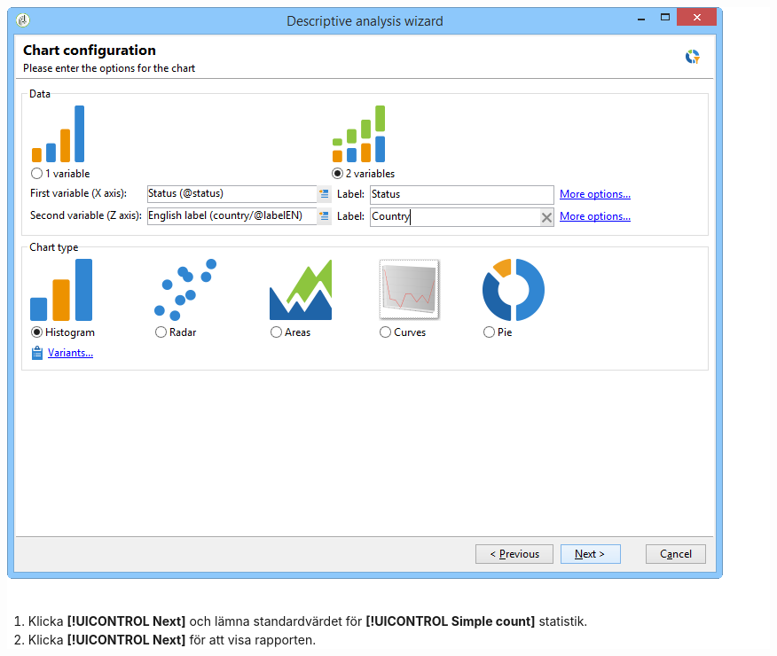    ![](assets/s_ncs_user_report_wizard_05.png)

1. Klicka **[!UICONTROL Next]** och lämna standardvärdet för **[!UICONTROL Simple count]** statistik.
1. Klicka **[!UICONTROL Next]** för att visa rapporten.
